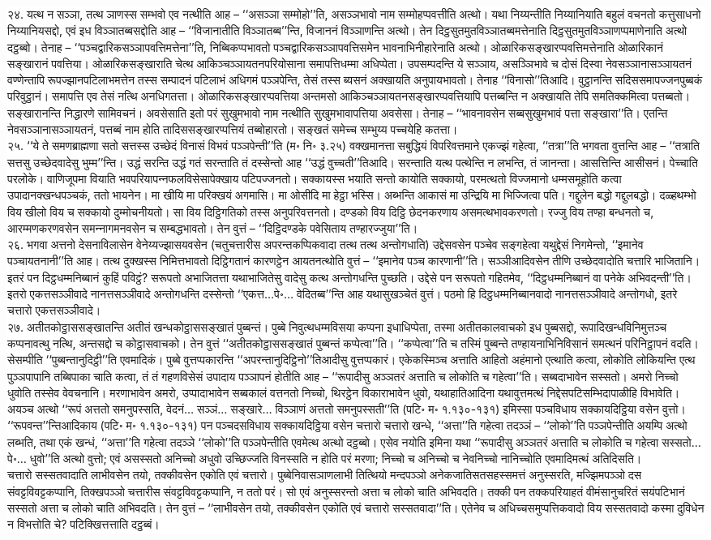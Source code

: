 २४. यत्थ न सञ्‍ञा, तत्थ ञाणस्स सम्भवो एव नत्थीति आह – ‘‘असञ्‍ञा सम्मोहो’’ति, असञ्‍ञभावो नाम सम्मोहप्पवत्तीति अत्थो। यथा निय्यन्तीति निय्यानियाति बहुलं वचनतो कत्तुसाधनो निय्यानियसद्दो, एवं इध विञ्‍ञातब्बसद्दोति आह – ‘‘विजानातीति विञ्‍ञातब्ब’’न्ति, विजाननं विञ्‍ञाणन्ति अत्थो। तेन दिट्ठसुतमुतविञ्‍ञातब्बमत्तेनाति दिट्ठसुतमुतविञ्‍ञाणप्पमाणेनाति अत्थो दट्ठब्बो। तेनाह – ‘‘पञ्‍चद्वारिकसञ्‍ञापवत्तिमत्तेना’’ति, निब्बिकप्पभावतो पञ्‍चद्वारिकसञ्‍ञापवत्तिसमेन भावनाभिनीहारेनाति अत्थो। ओळारिकसङ्खारप्पवत्तिमत्तेनाति ओळारिकानं सङ्खारानं पवत्तिया। ओळारिकसङ्खाराति चेत्थ आकिञ्‍चञ्‍ञायतनपरियोसाना समापत्तिधम्मा अधिप्पेता। उपसम्पदन्ति ये सञ्‍ञाय, असञ्‍ञिभावे च दोसं दिस्वा नेवसञ्‍ञानासञ्‍ञायतनं वण्णेन्तापि रूपज्झानपटिलाभमत्तेन तस्स सम्पादनं पटिलाभं अधिगमं पञ्‍ञपेन्ति, तेसं तस्स ब्यसनं अक्खायति अनुपायभावतो। तेनाह ‘‘विनासो’’तिआदि। वुट्ठानन्ति सदिससमापज्‍जनपुब्बकं परिवुट्ठानं। समापत्ति एव तेसं नत्थि अनधिगतत्ता। ओळारिकसङ्खारप्पवत्तिया अन्तमसो आकिञ्‍चञ्‍ञायतनसङ्खारप्पवत्तियापि पत्तब्बन्ति न अक्खायति तेपि समतिक्‍कमित्वा पत्तब्बतो। सङ्खारानन्ति निद्धारणे सामिवचनं। अवसेसाति इतो परं सुखुमभावो नाम नत्थीति सुखुमभावापत्तिया अवसेसा। तेनाह – ‘‘भावनावसेन सब्बसुखुमभावं पत्ता सङ्खारा’’ति। एतन्ति नेवसञ्‍ञानासञ्‍ञायतनं, पत्तब्बं नाम होति तादिससङ्खारप्पत्तियं तब्बोहारतो। सङ्खतं समेच्‍च सम्भुय्य पच्‍चयेहि कतत्ता।  
२५. ‘‘ये ते समणब्राह्मणा सतो सत्तस्स उच्छेदं विनासं विभवं पञ्‍ञपेन्ती’’ति (म॰ नि॰ ३.२५) वक्खमानत्ता सबुद्धियं विपरिवत्तमाने एकज्झं गहेत्वा, ‘‘तत्रा’’ति भगवता वुत्तन्ति आह – ‘‘तत्राति सत्तसु उच्छेदवादेसु भुम्म’’न्ति। उद्धं सरन्ति उद्धं गतं सरन्ताति तं दस्सेन्तो आह ‘‘उद्धं वुच्‍चती’’तिआदि। सरन्ताति यत्थ पत्थेन्ति न लभन्ति, तं जानन्ता। आसत्तिन्ति आसीसनं। पेच्‍चाति परलोके। वाणिजूपमा वियाति भवपरियापन्‍नफलविसेसापेक्खाय पटिपज्‍जनतो। सक्‍कायस्स भयाति सन्तो कायोति सक्‍कायो, परमत्थतो विज्‍जमानो धम्मसमूहोति कत्वा उपादानक्खन्धपञ्‍चकं, ततो भायनेन। मा खीयि मा परिक्खयं अगमासि। मा ओसीदि मा हेट्ठा भस्सि। अब्भन्ति आकासं मा उन्द्रियि मा भिज्‍जित्वा पति। गद्दुलेन बद्धो गद्दुलबद्धो। दळ्हथम्भो विय खीलो विय च सक्‍कायो दुम्मोचनीयतो। सा विय दिट्ठिगतिको तस्स अनुपरिवत्तनतो। दण्डको विय दिट्ठि छेदनकरणाय असमत्थभावकरणतो। रज्‍जु विय तण्हा बन्धनतो च, आरम्मणकरणवसेन समन्‍नागमनवसेन च सम्बद्धभावतो। तेन वुत्तं – ‘‘दिट्ठिदण्डके पवेसिताय तण्हारज्‍जुया’’ति।  
२६. भगवा अत्तनो देसनाविलासेन वेनेय्यज्झासयवसेन (चतुचत्तारीस अपरन्तकप्पिकवादा तत्थ तत्थ अन्तोगधाति) उद्देसवसेन पञ्‍चेव सङ्गहेत्वा यथुद्देसं निगमेन्तो, ‘‘इमानेव पञ्‍चायतनानी’’ति आह। तत्थ दुक्खस्स निमित्तभावतो दिट्ठिगतानं कारणट्ठेन आयतनत्थोति वुत्तं – ‘‘इमानेव पञ्‍च कारणानी’’ति। सञ्‍ञीआदिवसेन तीणि उच्छेदवादोति चत्तारि भाजितानि। इतरं पन दिट्ठधम्मनिब्बानं कुहिं पविट्ठं? सरूपतो अभाजितत्ता यथाभाजितेसु वादेसु कत्थ अन्तोगधन्ति पुच्छति। उद्देसे पन सरूपतो गहितमेव, ‘‘दिट्ठधम्मनिब्बानं वा पनेके अभिवदन्ती’’ति। इतरो एकत्तसञ्‍ञीवादे नानत्तसञ्‍ञीवादे अन्तोगधन्ति दस्सेन्तो ‘‘एकत्त…पे॰… वेदितब्ब’’न्ति आह यथासुखञ्‍चेतं वुत्तं। पठमो हि दिट्ठधम्मनिब्बानवादो नानत्तसञ्‍ञीवादे अन्तोगधो, इतरे चत्तारो एकत्तसञ्‍ञीवादे।  
२७. अतीतकोट्ठाससङ्खातन्ति अतीतं खन्धकोट्ठाससङ्खातं पुब्बन्तं। पुब्बे निवुत्थधम्मविसया कप्पना इधाधिप्पेता, तस्मा अतीतकालवाचको इध पुब्बसद्दो, रूपादिखन्धविनिमुत्तञ्‍च कप्पनावत्थु नत्थि, अन्तसद्दो च कोट्ठासवाचको। तेन वुत्तं ‘‘अतीतकोट्ठाससङ्खातं पुब्बन्तं कप्पेत्वा’’ति। ‘‘कप्पेत्वा’’ति च तस्मिं पुब्बन्ते तण्हायनाभिनिविसानं समत्थनं परिनिट्ठापनं वदति। सेसम्पीति ‘‘पुब्बन्तानुदिट्ठी’’ति एवमादिकं। पुब्बे वुत्तप्पकारन्ति ‘‘अपरन्तानुदिट्ठिनो’’तिआदीसु वुत्तप्पकारं। एकेकस्मिञ्‍च अत्ताति आहितो अहंमानो एत्थाति कत्वा, लोकोति लोकियन्ति एत्थ पुञ्‍ञपापानि तब्बिपाका चाति कत्वा, तं तं गहणविसेसं उपादाय पञ्‍ञापनं होतीति आह – ‘‘रूपादीसु अञ्‍ञतरं अत्ताति च लोकोति च गहेत्वा’’ति। सब्बदाभावेन सस्सतो। अमरो निच्‍चो धुवोति तस्सेव वेवचनानि। मरणाभावेन अमरो, उप्पादाभावेन सब्बकालं वत्तनतो निच्‍चो, थिरट्ठेन विकाराभावेन धुवो, यथाहातिआदिना यथावुत्तमत्थं निद्देसपटिसम्भिदापाळीहि विभावेति। अयञ्‍च अत्थो ‘‘रूपं अत्ततो समनुपस्सति, वेदनं… सञ्‍ञं… सङ्खारे… विञ्‍ञाणं अत्ततो समनुपस्सती’’ति (पटि॰ म॰ १.१३०-१३१) इमिस्सा पञ्‍चविधाय सक्‍कायदिट्ठिया वसेन वुत्तो। ‘‘रूपवन्त’’न्तिआदिकाय (पटि॰ म॰ १.१३०-१३१) पन पञ्‍चदसविधाय सक्‍कायदिट्ठिया वसेन चत्तारो चत्तारो खन्धे, ‘‘अत्ता’’ति गहेत्वा तदञ्‍ञं – ‘‘लोको’’ति पञ्‍ञपेन्तीति अयम्पि अत्थो लब्भति, तथा एकं खन्धं, ‘‘अत्ता’’ति गहेत्वा तदञ्‍ञे ‘‘लोको’’ति पञ्‍ञपेन्तीति एवमेत्थ अत्थो दट्ठब्बो। एसेव नयोति इमिना यथा ‘‘रूपादीसु अञ्‍ञतरं अत्ताति च लोकोति च गहेत्वा सस्सतो…पे॰… धुवो’’ति अत्थो वुत्तो; एवं असस्सतो अनिच्‍चो अधुवो उच्छिज्‍जति विनस्सति न होति परं मरणा; निच्‍चो च अनिच्‍चो च नेवनिच्‍चो नानिच्‍चोति एवमादिमत्थं अतिदिसति।  
चत्तारो सस्सतवादाति लाभीवसेन तयो, तक्‍कीवसेन एकोति एवं चत्तारो। पुब्बेनिवासञाणलाभी तित्थियो मन्दपञ्‍ञो अनेकजातिसतसहस्समत्तं अनुस्सरति, मज्झिमपञ्‍ञो दस संवट्टविवट्टकप्पानि, तिक्खपञ्‍ञो चत्तारीस संवट्टविवट्टकप्पानि, न ततो परं। सो एवं अनुस्सरन्तो अत्ता च लोको चाति अभिवदति। तक्‍की पन तक्‍कपरियाहतं वीमंसानुचरितं सयंपटिभानं सस्सतो अत्ता च लोको चाति अभिवदति। तेन वुत्तं – ‘‘लाभीवसेन तयो, तक्‍कीवसेन एकोति एवं चत्तारो सस्सतवादा’’ति। एतेनेव च अधिच्‍चसमुप्पत्तिकवादो विय सस्सतवादो कस्मा दुविधेन न विभत्तोति चे? पटिक्खित्तत्ताति दट्ठब्बं।  